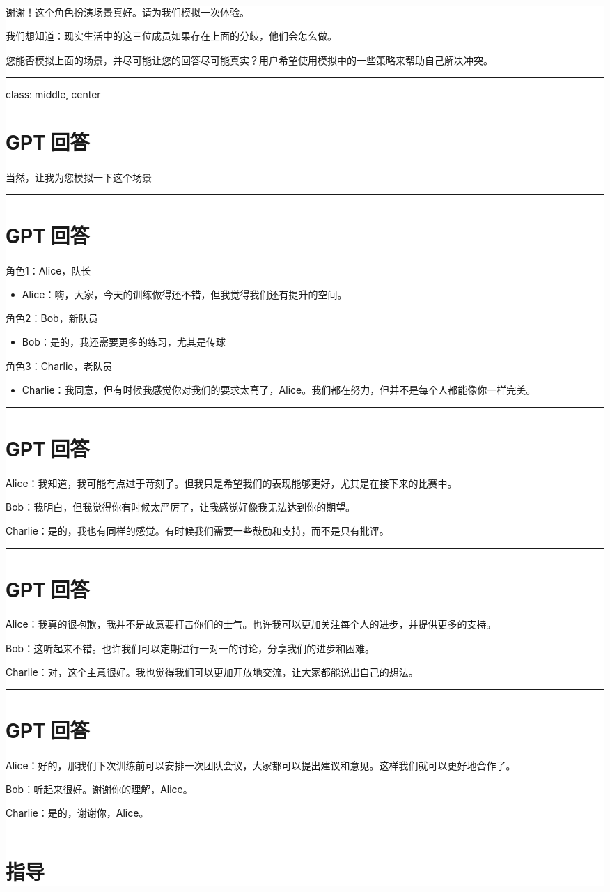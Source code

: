 谢谢！这个角色扮演场景真好。请为我们模拟一次体验。

我们想知道：现实生活中的这三位成员如果存在上面的分歧，他们会怎么做。

您能否模拟上面的场景，并尽可能让您的回答尽可能真实？用户希望使用模拟中的一些策略来帮助自己解决冲突。

---
class: middle, center
# GPT 回答

当然，让我为您模拟一下这个场景

---
# GPT 回答

角色1：Alice，队长
- Alice：嗨，大家，今天的训练做得还不错，但我觉得我们还有提升的空间。

角色2：Bob，新队员
- Bob：是的，我还需要更多的练习，尤其是传球

角色3：Charlie，老队员
- Charlie：我同意，但有时候我感觉你对我们的要求太高了，Alice。我们都在努力，但并不是每个人都能像你一样完美。

---
# GPT 回答

Alice：我知道，我可能有点过于苛刻了。但我只是希望我们的表现能够更好，尤其是在接下来的比赛中。

Bob：我明白，但我觉得你有时候太严厉了，让我感觉好像我无法达到你的期望。

Charlie：是的，我也有同样的感觉。有时候我们需要一些鼓励和支持，而不是只有批评。

---
# GPT 回答

Alice：我真的很抱歉，我并不是故意要打击你们的士气。也许我可以更加关注每个人的进步，并提供更多的支持。

Bob：这听起来不错。也许我们可以定期进行一对一的讨论，分享我们的进步和困难。

Charlie：对，这个主意很好。我也觉得我们可以更加开放地交流，让大家都能说出自己的想法。

---
# GPT 回答

Alice：好的，那我们下次训练前可以安排一次团队会议，大家都可以提出建议和意见。这样我们就可以更好地合作了。

Bob：听起来很好。谢谢你的理解，Alice。

Charlie：是的，谢谢你，Alice。

---
# 指导
